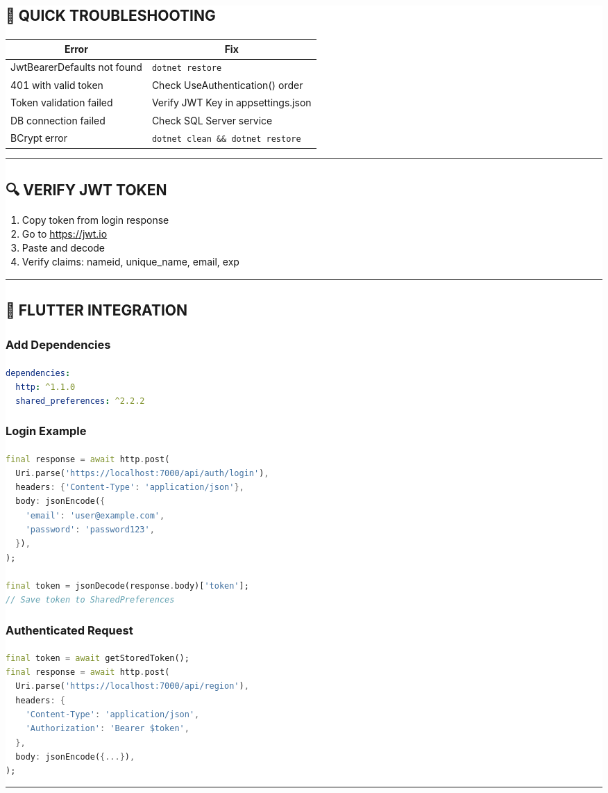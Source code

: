 
## 🐛 QUICK TROUBLESHOOTING

| Error | Fix |
|-------|-----|
| JwtBearerDefaults not found | `dotnet restore` |
| 401 with valid token | Check UseAuthentication() order |
| Token validation failed | Verify JWT Key in appsettings.json |
| DB connection failed | Check SQL Server service |
| BCrypt error | `dotnet clean && dotnet restore` |

---

## 🔍 VERIFY JWT TOKEN
1. Copy token from login response
2. Go to https://jwt.io
3. Paste and decode
4. Verify claims: nameid, unique_name, email, exp

---

## 📱 FLUTTER INTEGRATION

### Add Dependencies
```yaml
dependencies:
  http: ^1.1.0
  shared_preferences: ^2.2.2
```

### Login Example
```dart
final response = await http.post(
  Uri.parse('https://localhost:7000/api/auth/login'),
  headers: {'Content-Type': 'application/json'},
  body: jsonEncode({
    'email': 'user@example.com',
    'password': 'password123',
  }),
);

final token = jsonDecode(response.body)['token'];
// Save token to SharedPreferences
```

### Authenticated Request
```dart
final token = await getStoredToken();
final response = await http.post(
  Uri.parse('https://localhost:7000/api/region'),
  headers: {
    'Content-Type': 'application/json',
    'Authorization': 'Bearer $token',
  },
  body: jsonEncode({...}),
);
```

---